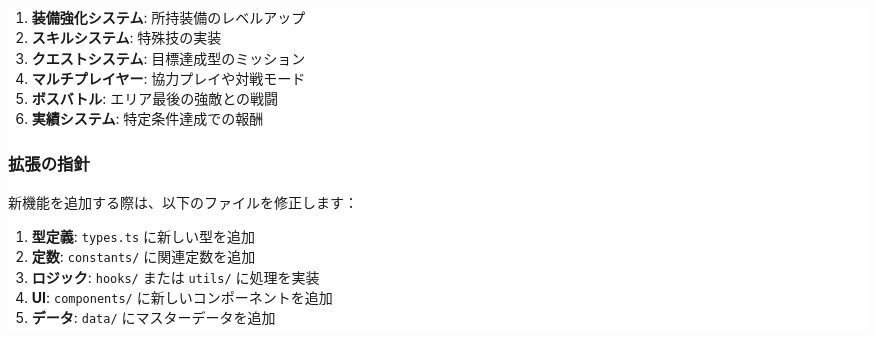 1. **装備強化システム**: 所持装備のレベルアップ
2. **スキルシステム**: 特殊技の実装
3. **クエストシステム**: 目標達成型のミッション
4. **マルチプレイヤー**: 協力プレイや対戦モード
5. **ボスバトル**: エリア最後の強敵との戦闘
6. **実績システム**: 特定条件達成での報酬

### 拡張の指針

新機能を追加する際は、以下のファイルを修正します：

1. **型定義**: `types.ts` に新しい型を追加
2. **定数**: `constants/` に関連定数を追加
3. **ロジック**: `hooks/` または `utils/` に処理を実装
4. **UI**: `components/` に新しいコンポーネントを追加
5. **データ**: `data/` にマスターデータを追加
